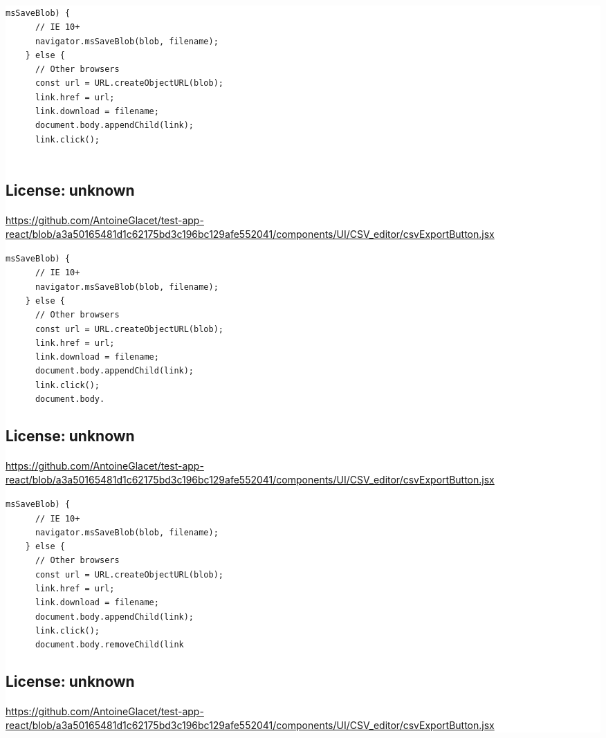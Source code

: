 ```
msSaveBlob) {
      // IE 10+
      navigator.msSaveBlob(blob, filename);
    } else {
      // Other browsers
      const url = URL.createObjectURL(blob);
      link.href = url;
      link.download = filename;
      document.body.appendChild(link);
      link.click();
      
```


## License: unknown
https://github.com/AntoineGlacet/test-app-react/blob/a3a50165481d1c62175bd3c196bc129afe552041/components/UI/CSV_editor/csvExportButton.jsx

```
msSaveBlob) {
      // IE 10+
      navigator.msSaveBlob(blob, filename);
    } else {
      // Other browsers
      const url = URL.createObjectURL(blob);
      link.href = url;
      link.download = filename;
      document.body.appendChild(link);
      link.click();
      document.body.
```


## License: unknown
https://github.com/AntoineGlacet/test-app-react/blob/a3a50165481d1c62175bd3c196bc129afe552041/components/UI/CSV_editor/csvExportButton.jsx

```
msSaveBlob) {
      // IE 10+
      navigator.msSaveBlob(blob, filename);
    } else {
      // Other browsers
      const url = URL.createObjectURL(blob);
      link.href = url;
      link.download = filename;
      document.body.appendChild(link);
      link.click();
      document.body.removeChild(link
```


## License: unknown
https://github.com/AntoineGlacet/test-app-react/blob/a3a50165481d1c62175bd3c196bc129afe552041/components/UI/CSV_editor/csvExportButton.jsx
